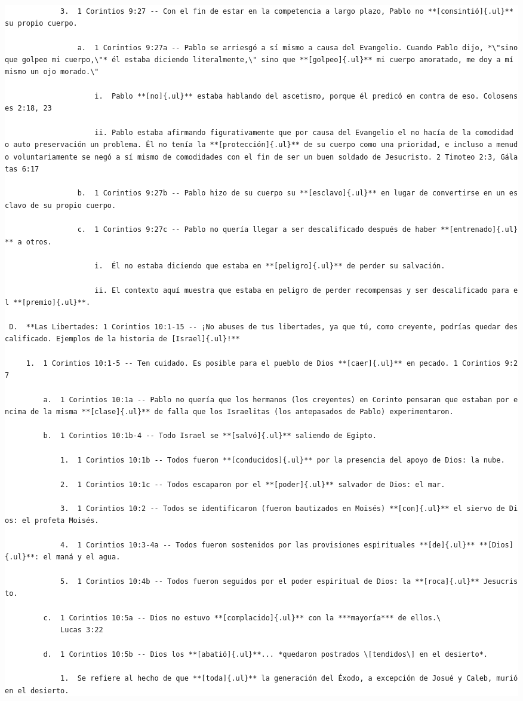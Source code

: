                  3.  1 Corintios 9:27 -- Con el fin de estar en la competencia a largo plazo, Pablo no **[consintió]{.ul}** su propio cuerpo.
    
                     a.  1 Corintios 9:27a -- Pablo se arriesgó a sí mismo a causa del Evangelio. Cuando Pablo dijo, *\"sino que golpeo mi cuerpo,\"* él estaba diciendo literalmente,\" sino que **[golpeo]{.ul}** mi cuerpo amoratado, me doy a mí mismo un ojo morado.\"
    
                         i.  Pablo **[no]{.ul}** estaba hablando del ascetismo, porque él predicó en contra de eso. Colosenses 2:18, 23
    
                         ii. Pablo estaba afirmando figurativamente que por causa del Evangelio el no hacía de la comodidad o auto preservación un problema. Él no tenía la **[protección]{.ul}** de su cuerpo como una prioridad, e incluso a menudo voluntariamente se negó a sí mismo de comodidades con el fin de ser un buen soldado de Jesucristo. 2 Timoteo 2:3, Gálatas 6:17
    
                     b.  1 Corintios 9:27b -- Pablo hizo de su cuerpo su **[esclavo]{.ul}** en lugar de convertirse en un esclavo de su propio cuerpo.
    
                     c.  1 Corintios 9:27c -- Pablo no quería llegar a ser descalificado después de haber **[entrenado]{.ul}** a otros.
    
                         i.  Él no estaba diciendo que estaba en **[peligro]{.ul}** de perder su salvación.
    
                         ii. El contexto aquí muestra que estaba en peligro de perder recompensas y ser descalificado para el **[premio]{.ul}**.
    
     D.  **Las Libertades: 1 Corintios 10:1-15 -- ¡No abuses de tus libertades, ya que tú, como creyente, podrías quedar descalificado. Ejemplos de la historia de [Israel]{.ul}!**
    
         1.  1 Corintios 10:1-5 -- Ten cuidado. Es posible para el pueblo de Dios **[caer]{.ul}** en pecado. 1 Corintios 9:27
    
             a.  1 Corintios 10:1a -- Pablo no quería que los hermanos (los creyentes) en Corinto pensaran que estaban por encima de la misma **[clase]{.ul}** de falla que los Israelitas (los antepasados ​​de Pablo) experimentaron.
    
             b.  1 Corintios 10:1b-4 -- Todo Israel se **[salvó]{.ul}** saliendo de Egipto.
    
                 1.  1 Corintios 10:1b -- Todos fueron **[conducidos]{.ul}** por la presencia del apoyo de Dios: la nube.
    
                 2.  1 Corintios 10:1c -- Todos escaparon por el **[poder]{.ul}** salvador de Dios: el mar.
    
                 3.  1 Corintios 10:2 -- Todos se identificaron (fueron bautizados en Moisés) **[con]{.ul}** el siervo de Dios: el profeta Moisés.
    
                 4.  1 Corintios 10:3-4a -- Todos fueron sostenidos por las provisiones espirituales **[de]{.ul}** **[Dios]{.ul}**: el maná y el agua.
    
                 5.  1 Corintios 10:4b -- Todos fueron seguidos por el poder espiritual de Dios: la **[roca]{.ul}** Jesucristo.
    
             c.  1 Corintios 10:5a -- Dios no estuvo **[complacido]{.ul}** con la ***mayoría*** de ellos.\
                 Lucas 3:22
    
             d.  1 Corintios 10:5b -- Dios los **[abatió]{.ul}**... *quedaron postrados \[tendidos\] en el desierto*.
    
                 1.  Se refiere al hecho de que **[toda]{.ul}** la generación del Éxodo, a excepción de Josué y Caleb, murió en el desierto.
    